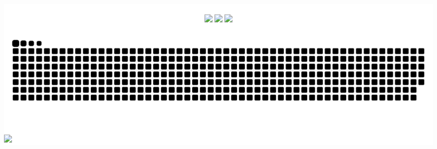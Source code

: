   
##

<br> 
<div align="center"> 
  <a href="https://www.instagram.com/luizfernando100_/" target="_blank"><img src="https://img.shields.io/badge/-Instagram-%23E4405F?style=for-the-badge&logo=instagram&logoColor=white" target="_blank"></a>
  <a href = "mailto:luizfernandoinfo100@gmail.com"><img src="https://img.shields.io/badge/-Gmail-%23333?style=for-the-badge&logo=gmail&logoColor=white" target="_blank"></a>
  <a href="https://www.linkedin.com/in/luizfernando100/" target="_blank"><img src="https://img.shields.io/badge/-LinkedIn-%230077B5?style=for-the-badge&logo=linkedin&logoColor=white" target="_blank"></a>
 
  ![Snake animation](https://github.com/luizfernandoin/luizfernandoin/blob/manual-run-output/only-svg/github-contribution-grid-snake-dark.svg)
 
</div>

<img width=100% src="https://capsule-render.vercel.app/api?type=waving&color=03045e&height=70&section=header" />
